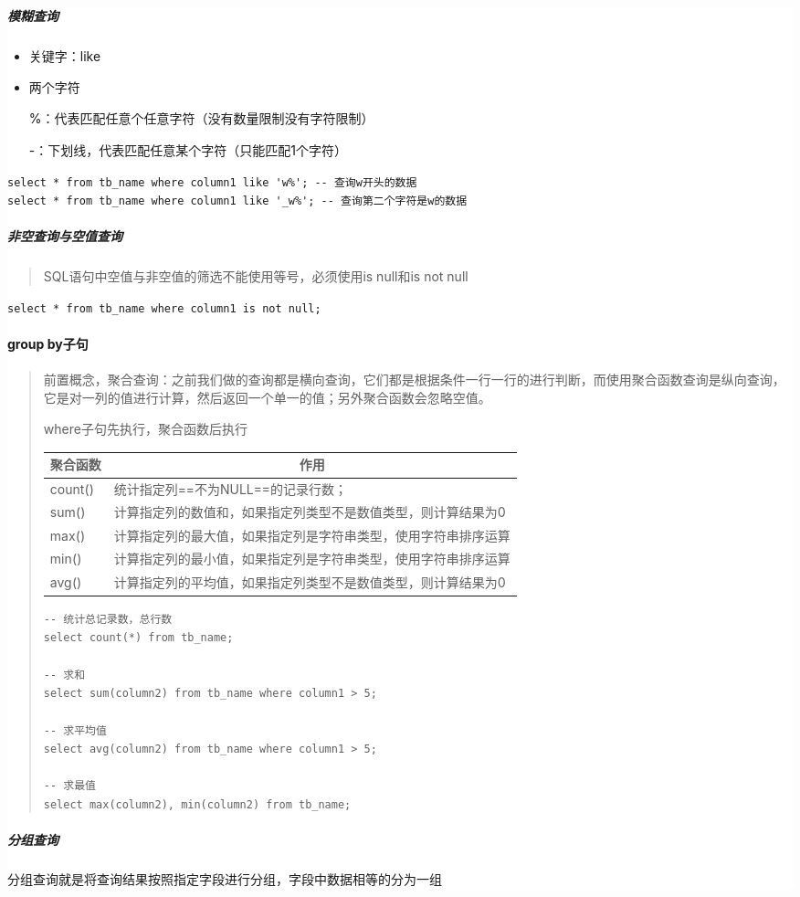 ##### 模糊查询

- 关键字：like

- 两个字符

  %：代表匹配任意个任意字符（没有数量限制没有字符限制）

  -：下划线，代表匹配任意某个字符（只能匹配1个字符）

```mysql
select * from tb_name where column1 like 'w%'; -- 查询w开头的数据
select * from tb_name where column1 like '_w%'; -- 查询第二个字符是w的数据
```

##### 非空查询与空值查询

> SQL语句中空值与非空值的筛选不能使用等号，必须使用is null和is not null

```mysql
select * from tb_name where column1 is not null;
```



#### group by子句

> 前置概念，聚合查询：之前我们做的查询都是横向查询，它们都是根据条件一行一行的进行判断，而使用聚合函数查询是纵向查询，它是对一列的值进行计算，然后返回一个单一的值；另外聚合函数会忽略空值。
>
> where子句先执行，聚合函数后执行
>
> | 聚合函数 | 作用                                                         |
> | -------- | ------------------------------------------------------------ |
> | count()  | 统计指定列==不为NULL==的记录行数；                           |
> | sum()    | 计算指定列的数值和，如果指定列类型不是数值类型，则计算结果为0 |
> | max()    | 计算指定列的最大值，如果指定列是字符串类型，使用字符串排序运算 |
> | min()    | 计算指定列的最小值，如果指定列是字符串类型，使用字符串排序运算 |
> | avg()    | 计算指定列的平均值，如果指定列类型不是数值类型，则计算结果为0 |
>
> ```mysql
> -- 统计总记录数，总行数
> select count(*) from tb_name;
> 
> -- 求和
> select sum(column2) from tb_name where column1 > 5;
> 
> -- 求平均值
> select avg(column2) from tb_name where column1 > 5;
> 
> -- 求最值
> select max(column2), min(column2) from tb_name;
> ```

##### 分组查询

分组查询就是将查询结果按照指定字段进行分组，字段中数据相等的分为一组
